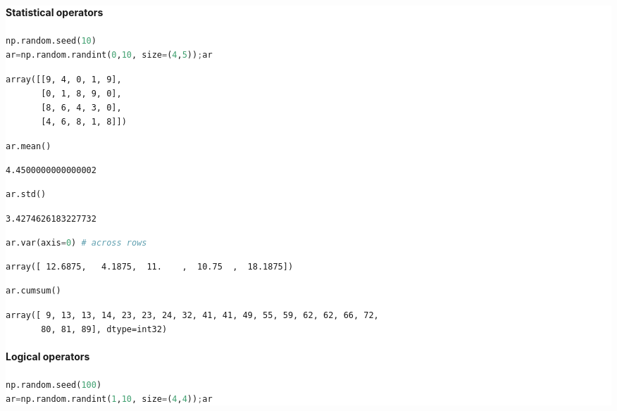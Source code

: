 

#### Statistical operators


```python
np.random.seed(10)
ar=np.random.randint(0,10, size=(4,5));ar
```




    array([[9, 4, 0, 1, 9],
           [0, 1, 8, 9, 0],
           [8, 6, 4, 3, 0],
           [4, 6, 8, 1, 8]])




```python
ar.mean()
```




    4.4500000000000002




```python
ar.std()
```




    3.4274626183227732




```python
ar.var(axis=0) # across rows
```




    array([ 12.6875,   4.1875,  11.    ,  10.75  ,  18.1875])




```python
ar.cumsum()
```




    array([ 9, 13, 13, 14, 23, 23, 24, 32, 41, 41, 49, 55, 59, 62, 62, 66, 72,
           80, 81, 89], dtype=int32)



#### Logical operators


```python
np.random.seed(100)
ar=np.random.randint(1,10, size=(4,4));ar
```
